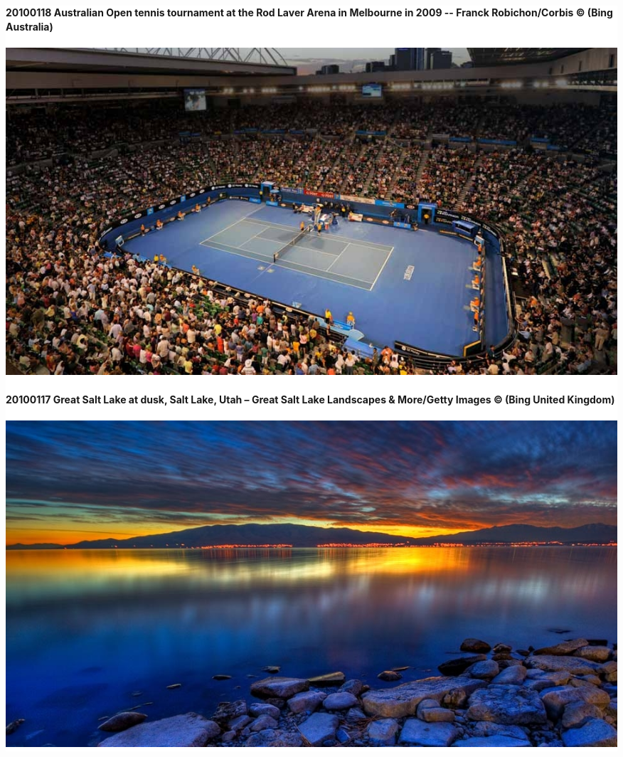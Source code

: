 #### 20100118 Australian Open tennis tournament at the Rod Laver Arena in Melbourne in 2009 -- Franck Robichon/Corbis © (Bing Australia)

![](20100118_AUSOPEN.jpg)

#### 20100117 Great Salt Lake at dusk, Salt Lake, Utah – Great Salt Lake Landscapes & More/Getty Images © (Bing United Kingdom)

![](20100117_SaltLake.jpg)
